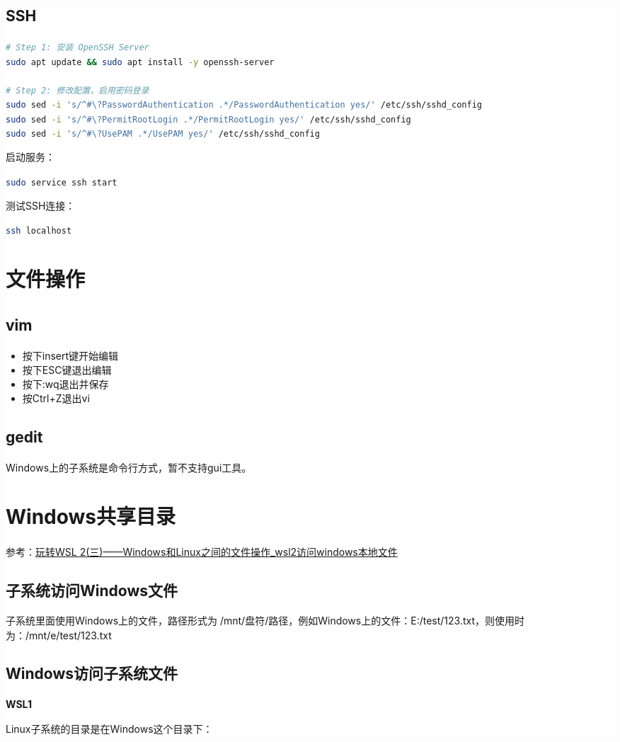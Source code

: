 ## SSH

```bash
# Step 1: 安装 OpenSSH Server
sudo apt update && sudo apt install -y openssh-server

# Step 2: 修改配置，启用密码登录
sudo sed -i 's/^#\?PasswordAuthentication .*/PasswordAuthentication yes/' /etc/ssh/sshd_config
sudo sed -i 's/^#\?PermitRootLogin .*/PermitRootLogin yes/' /etc/ssh/sshd_config
sudo sed -i 's/^#\?UsePAM .*/UsePAM yes/' /etc/ssh/sshd_config
```

启动服务：

```bash
sudo service ssh start
```

测试SSH连接：

```bash
ssh localhost
```

# 文件操作

## vim

- 按下insert键开始编辑
- 按下ESC键退出编辑
- 按下:wq退出并保存
- 按Ctrl+Z退出vi

## gedit

Windows上的子系统是命令行方式，暂不支持gui工具。

# Windows共享目录

参考：[玩转WSL 2(三)——Windows和Linux之间的文件操作_wsl2访问windows本地文件](https://blog.csdn.net/Caoyang_He/article/details/107898883)

## 子系统访问Windows文件

子系统里面使用Windows上的文件，路径形式为 /mnt/盘符/路径，例如Windows上的文件：E:/test/123.txt，则使用时为：/mnt/e/test/123.txt

## Windows访问子系统文件

**WSL1**

Linux子系统的目录是在Windows这个目录下：
